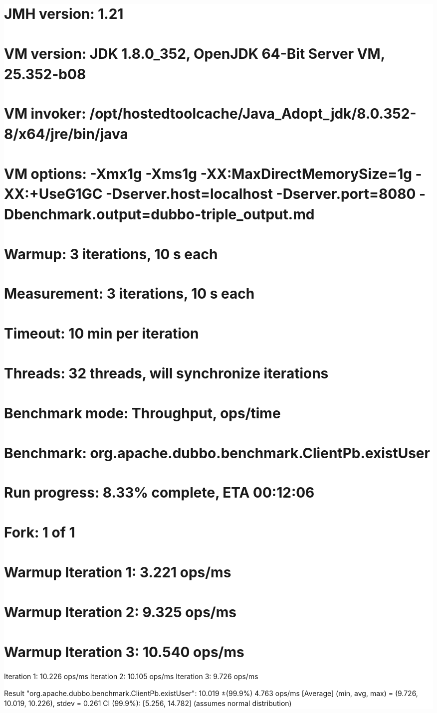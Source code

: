 
# JMH version: 1.21
# VM version: JDK 1.8.0_352, OpenJDK 64-Bit Server VM, 25.352-b08
# VM invoker: /opt/hostedtoolcache/Java_Adopt_jdk/8.0.352-8/x64/jre/bin/java
# VM options: -Xmx1g -Xms1g -XX:MaxDirectMemorySize=1g -XX:+UseG1GC -Dserver.host=localhost -Dserver.port=8080 -Dbenchmark.output=dubbo-triple_output.md
# Warmup: 3 iterations, 10 s each
# Measurement: 3 iterations, 10 s each
# Timeout: 10 min per iteration
# Threads: 32 threads, will synchronize iterations
# Benchmark mode: Throughput, ops/time
# Benchmark: org.apache.dubbo.benchmark.ClientPb.existUser

# Run progress: 8.33% complete, ETA 00:12:06
# Fork: 1 of 1
# Warmup Iteration   1: 3.221 ops/ms
# Warmup Iteration   2: 9.325 ops/ms
# Warmup Iteration   3: 10.540 ops/ms
Iteration   1: 10.226 ops/ms
Iteration   2: 10.105 ops/ms
Iteration   3: 9.726 ops/ms


Result "org.apache.dubbo.benchmark.ClientPb.existUser":
  10.019 ±(99.9%) 4.763 ops/ms [Average]
  (min, avg, max) = (9.726, 10.019, 10.226), stdev = 0.261
  CI (99.9%): [5.256, 14.782] (assumes normal distribution)

